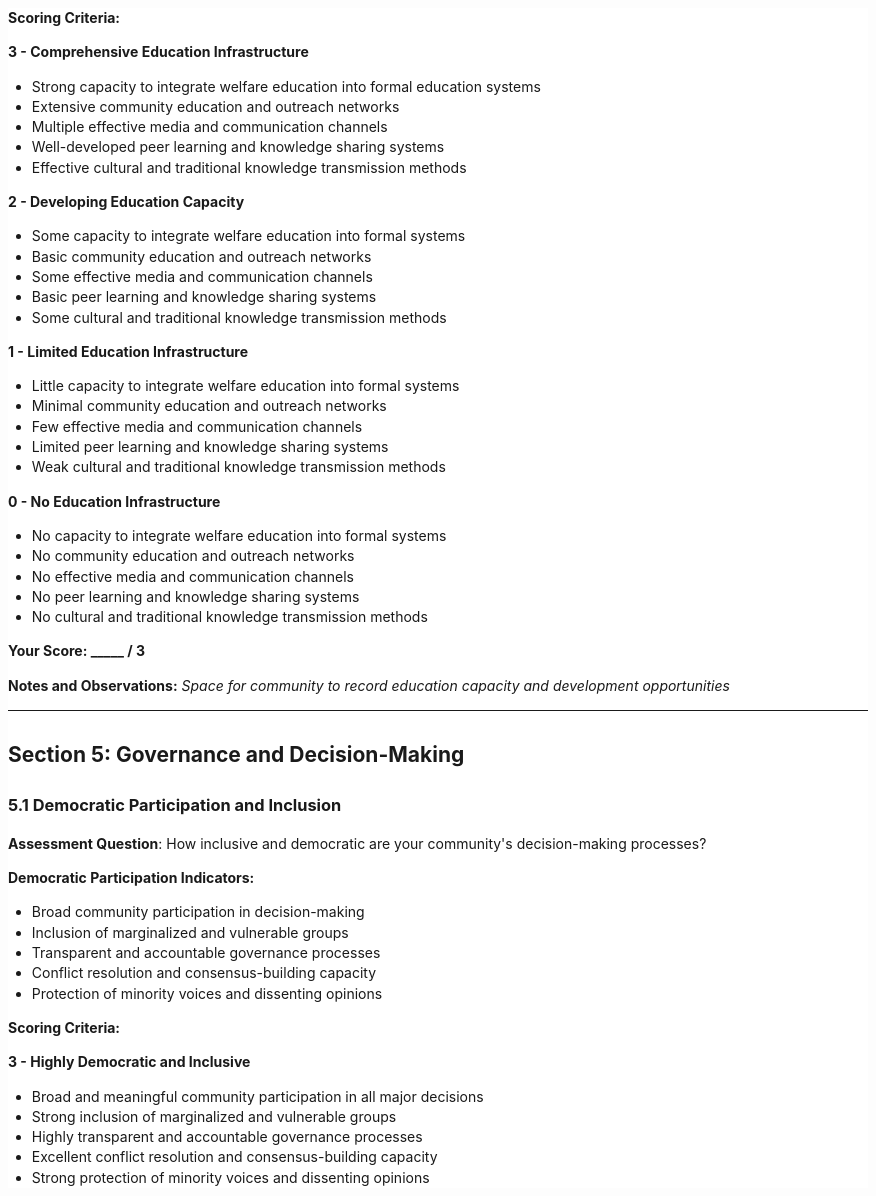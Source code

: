 **Scoring Criteria:**

**3 - Comprehensive Education Infrastructure**
- Strong capacity to integrate welfare education into formal education systems
- Extensive community education and outreach networks
- Multiple effective media and communication channels
- Well-developed peer learning and knowledge sharing systems
- Effective cultural and traditional knowledge transmission methods

**2 - Developing Education Capacity**
- Some capacity to integrate welfare education into formal systems
- Basic community education and outreach networks
- Some effective media and communication channels
- Basic peer learning and knowledge sharing systems
- Some cultural and traditional knowledge transmission methods

**1 - Limited Education Infrastructure**
- Little capacity to integrate welfare education into formal systems
- Minimal community education and outreach networks
- Few effective media and communication channels
- Limited peer learning and knowledge sharing systems
- Weak cultural and traditional knowledge transmission methods

**0 - No Education Infrastructure**
- No capacity to integrate welfare education into formal systems
- No community education and outreach networks
- No effective media and communication channels
- No peer learning and knowledge sharing systems
- No cultural and traditional knowledge transmission methods

**Your Score: _____ / 3**

**Notes and Observations:**
_Space for community to record education capacity and development opportunities_

---

## Section 5: Governance and Decision-Making

### 5.1 Democratic Participation and Inclusion

**Assessment Question**: How inclusive and democratic are your community's decision-making processes?

**Democratic Participation Indicators:**
- Broad community participation in decision-making
- Inclusion of marginalized and vulnerable groups
- Transparent and accountable governance processes
- Conflict resolution and consensus-building capacity
- Protection of minority voices and dissenting opinions

**Scoring Criteria:**

**3 - Highly Democratic and Inclusive**
- Broad and meaningful community participation in all major decisions
- Strong inclusion of marginalized and vulnerable groups
- Highly transparent and accountable governance processes
- Excellent conflict resolution and consensus-building capacity
- Strong protection of minority voices and dissenting opinions
